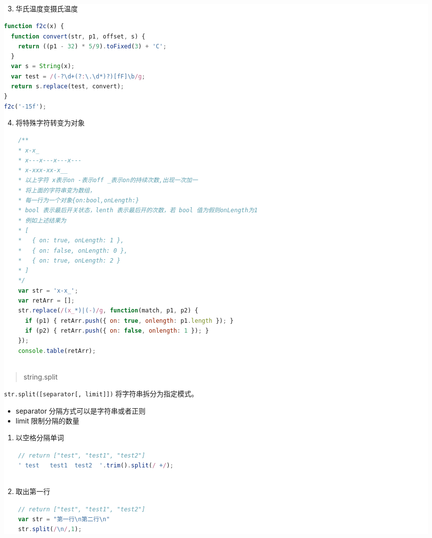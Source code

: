 3. 华氏温度变摄氏温度
```js
function f2c(x) {
  function convert(str, p1, offset, s) {
    return ((p1 - 32) * 5/9).toFixed(3) + 'C';
  }
  var s = String(x);
  var test = /(-?\d+(?:\.\d*)?)[fF]\b/g;
  return s.replace(test, convert);
}
f2c('-15f');
```

4. 将特殊字符转变为对象
```js
    /**
    * x-x_              
    * x---x---x---x---  
    * x-xxx-xx-x__      
    * 以上字符 x表示on -表示off _表示on的持续次数,出现一次加一
    * 将上面的字符串变为数组，
    * 每一行为一个对象{on:bool,onLength:} 
    * bool 表示最后开关状态，lenth 表示最后开的次数，若 bool 值为假则onLength为1
    * 例如上述结果为
    * [
    *   { on: true, onLength: 1 },
    *   { on: false, onLength: 0 },
    *   { on: true, onLength: 2 }
    * ]  
    */  
    var str = 'x-x_';
    var retArr = [];
    str.replace(/(x_*)|(-)/g, function(match, p1, p2) {
      if (p1) { retArr.push({ on: true, onlength: p1.length }); }
      if (p2) { retArr.push({ on: false, onlength: 1 }); }
    });
    console.table(retArr);
   
```

> string.split



`str.split([separator[, limit]])`
将字符串拆分为指定模式。
* separator
    分隔方式可以是字符串或者正则
* limit
  限制分隔的数量

1. 以空格分隔单词
```js
    // return ["test", "test1", "test2"]
    ' test   test1  test2  '.trim().split(/ +/); 
    
```    
2. 取出第一行
```js
    // return ["test", "test1", "test2"]
    var str = "第一行\n第二行\n"
    str.split(/\n/,1);   
```       
